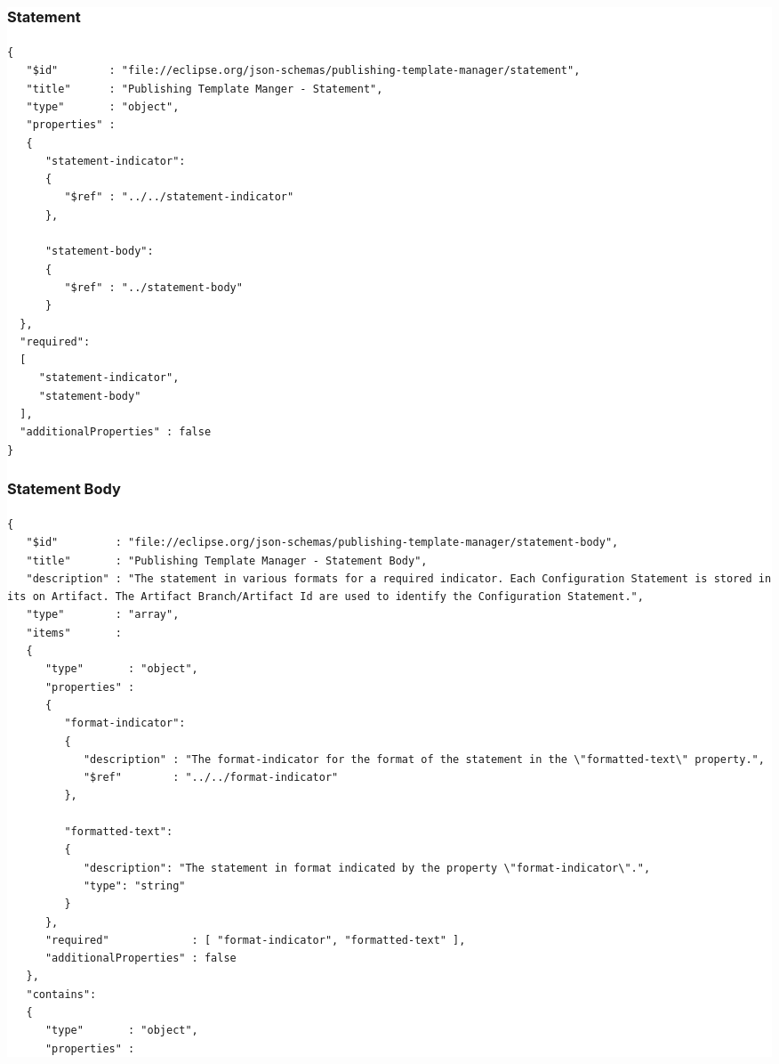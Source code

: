 ### Statement

```
{
   "$id"        : "file://eclipse.org/json-schemas/publishing-template-manager/statement",
   "title"      : "Publishing Template Manger - Statement",
   "type"       : "object",
   "properties" :
   {
      "statement-indicator":
      {
         "$ref" : "../../statement-indicator"
      },
      
      "statement-body":
      {
         "$ref" : "../statement-body"
      }
  },
  "required": 
  [
     "statement-indicator",
     "statement-body"
  ],
  "additionalProperties" : false
}
```


### Statement Body

```
{
   "$id"         : "file://eclipse.org/json-schemas/publishing-template-manager/statement-body",
   "title"       : "Publishing Template Manager - Statement Body",
   "description" : "The statement in various formats for a required indicator. Each Configuration Statement is stored in its on Artifact. The Artifact Branch/Artifact Id are used to identify the Configuration Statement.",
   "type"        : "array",
   "items"       :
   {
      "type"       : "object",
      "properties" :
      {
         "format-indicator":
         {
            "description" : "The format-indicator for the format of the statement in the \"formatted-text\" property.",
            "$ref"        : "../../format-indicator"
         },
               
         "formatted-text":
         {
            "description": "The statement in format indicated by the property \"format-indicator\".",
            "type": "string"
         }
      },
      "required"             : [ "format-indicator", "formatted-text" ],
      "additionalProperties" : false
   },
   "contains":
   {
      "type"       : "object",
      "properties" :
```
